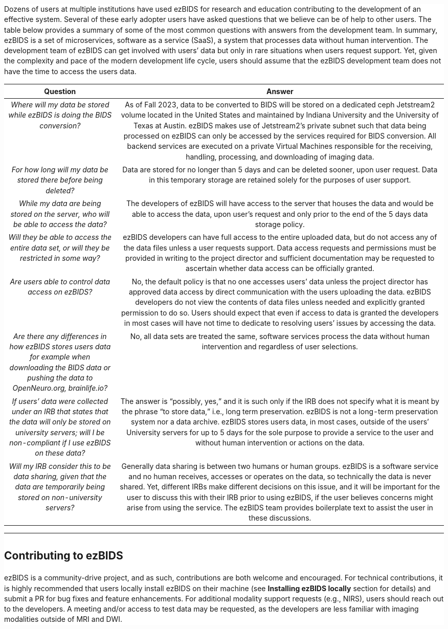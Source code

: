 Dozens of users at multiple institutions have used ezBIDS for research and education contributing to the development of an effective system. Several of these early adopter users have asked questions that we believe can be of help to other users. The table below provides a summary of some of the most common questions with answers from the development team. In summary, ezBIDS is a set of microservices, software as a service (SaaS), a system that processes data without human intervention. The development team of ezBIDS can get involved with users’ data but only in rare situations when users request support. Yet, given the complexity and pace of the modern development life cycle, users should assume that the ezBIDS development team does not have the time to access the users data.

| Question | Answer |
| :--------: | :------: |
| _Where will my data be stored while ezBIDS is doing the BIDS conversion?_ | As of Fall 2023, data to be converted to BIDS will be stored on a dedicated ceph Jetstream2 volume located in the United States and maintained by Indiana University and the University of Texas at Austin. ezBIDS makes use of Jetstream2’s private subnet such that data being processed on ezBIDS can only be accessed by the services required for BIDS conversion. All backend services are executed on a private Virtual Machines responsible for the receiving, handling, processing, and downloading of imaging data. |
| _For how long will my data be stored there before being deleted?_ | Data are stored for no longer than 5 days and can be deleted sooner, upon user request. Data in this temporary storage are retained solely for the purposes of user support. |
| _While my data are being stored on the server, who will be able to access the data?_ | The developers of ezBIDS will have access to the server that houses the data and would be able to access the data, upon user’s request and only prior to the end of the 5 days data storage policy. |
| _Will they be able to access the entire data set, or will they be restricted in some way?_ | ezBIDS developers can have full access to the entire uploaded data, but do not access any of the data files unless a user requests support. Data access requests and permissions must be provided in writing to the project director and sufficient documentation may be requested to ascertain whether data access can be officially granted. |
| _Are users able to control data access on ezBIDS?_ | No, the default policy is that no one accesses users’ data unless the project director has approved data access by direct communication with the users uploading the data. ezBIDS developers do not view the contents of data files unless needed and explicitly granted permission to do so. Users should expect that even if access to data is granted the developers in most cases will have not time to dedicate to resolving users’ issues by accessing the data. |
| _Are there any differences in how ezBIDS stores users data for example when downloading the BIDS data or pushing the data to OpenNeuro.org, brainlife.io?_ | No, all data sets are treated the same, software services process the data without human intervention and regardless of user selections. |
| _If users’ data were collected under an IRB that states that the data will only be stored on university servers; will I be non-compliant if I use ezBIDS on these data?_ | The answer is “possibly, yes,” and it is such only if the IRB does not specify what it is meant by the phrase “to store data,” i.e., long term preservation. ezBIDS is not a long-term preservation system nor a data archive. ezBIDS stores users data, in most cases, outside of the users’ University servers for up to 5 days for the sole purpose to provide a service to the user and without human intervention or actions on the data. |
| _Will my IRB consider this to be data sharing, given that the data are temporarily being stored on non-university servers?_ | Generally data sharing is between two humans or human groups. ezBIDS is a software service and no human receives, accesses or operates on the data, so technically the data is never shared. Yet, different IRBs make different decisions on this issue, and it will be important for the user to discuss this with their IRB prior to using ezBIDS, if the user believes concerns might arise from using the service. The ezBIDS team provides boilerplate text to assist the user in these discussions. 

---
## Contributing to ezBIDS

ezBIDS is a community-drive project, and as such, contributions are both welcome and encouraged. For technical contributions, it is highly recommended that users locally install ezBIDS on their machine (see **Installing ezBIDS locally** section for details) and submit a PR for bug fixes and feature enhancements. For additional modality support requests (e.g., NIRS), users should reach out to the developers. A meeting and/or access to test data may be requested, as the developers are less familiar with imaging modalities outside of MRI and DWI. 
